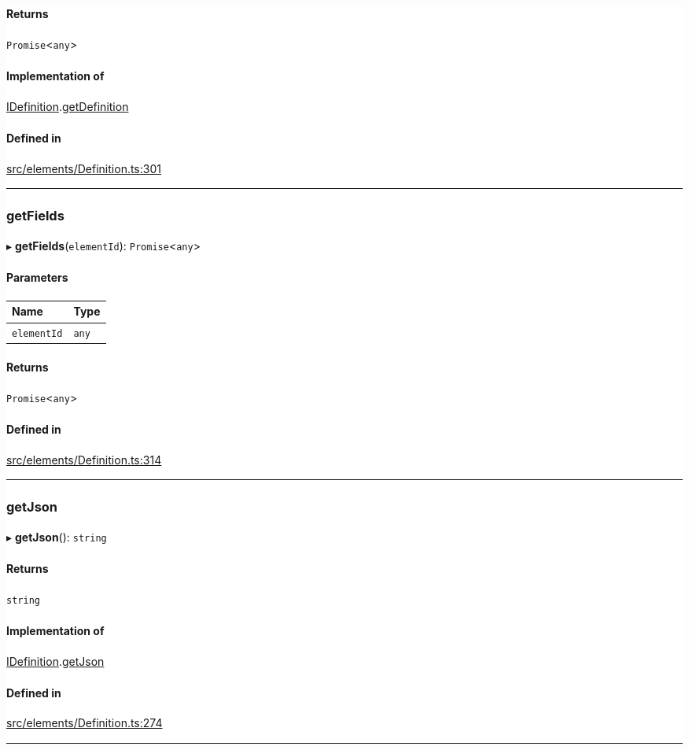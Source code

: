 #### Returns

`Promise`\<`any`\>

#### Implementation of

[IDefinition](../interfaces/interfaces_elements.IDefinition.md).[getDefinition](../interfaces/interfaces_elements.IDefinition.md#getdefinition)

#### Defined in

[src/elements/Definition.ts:301](https://github.com/linonetwo/bpmn-server/blob/02da6f2/src/elements/Definition.ts#L301)

___

### getFields

▸ **getFields**(`elementId`): `Promise`\<`any`\>

#### Parameters

| Name | Type |
| :------ | :------ |
| `elementId` | `any` |

#### Returns

`Promise`\<`any`\>

#### Defined in

[src/elements/Definition.ts:314](https://github.com/linonetwo/bpmn-server/blob/02da6f2/src/elements/Definition.ts#L314)

___

### getJson

▸ **getJson**(): `string`

#### Returns

`string`

#### Implementation of

[IDefinition](../interfaces/interfaces_elements.IDefinition.md).[getJson](../interfaces/interfaces_elements.IDefinition.md#getjson)

#### Defined in

[src/elements/Definition.ts:274](https://github.com/linonetwo/bpmn-server/blob/02da6f2/src/elements/Definition.ts#L274)

___
